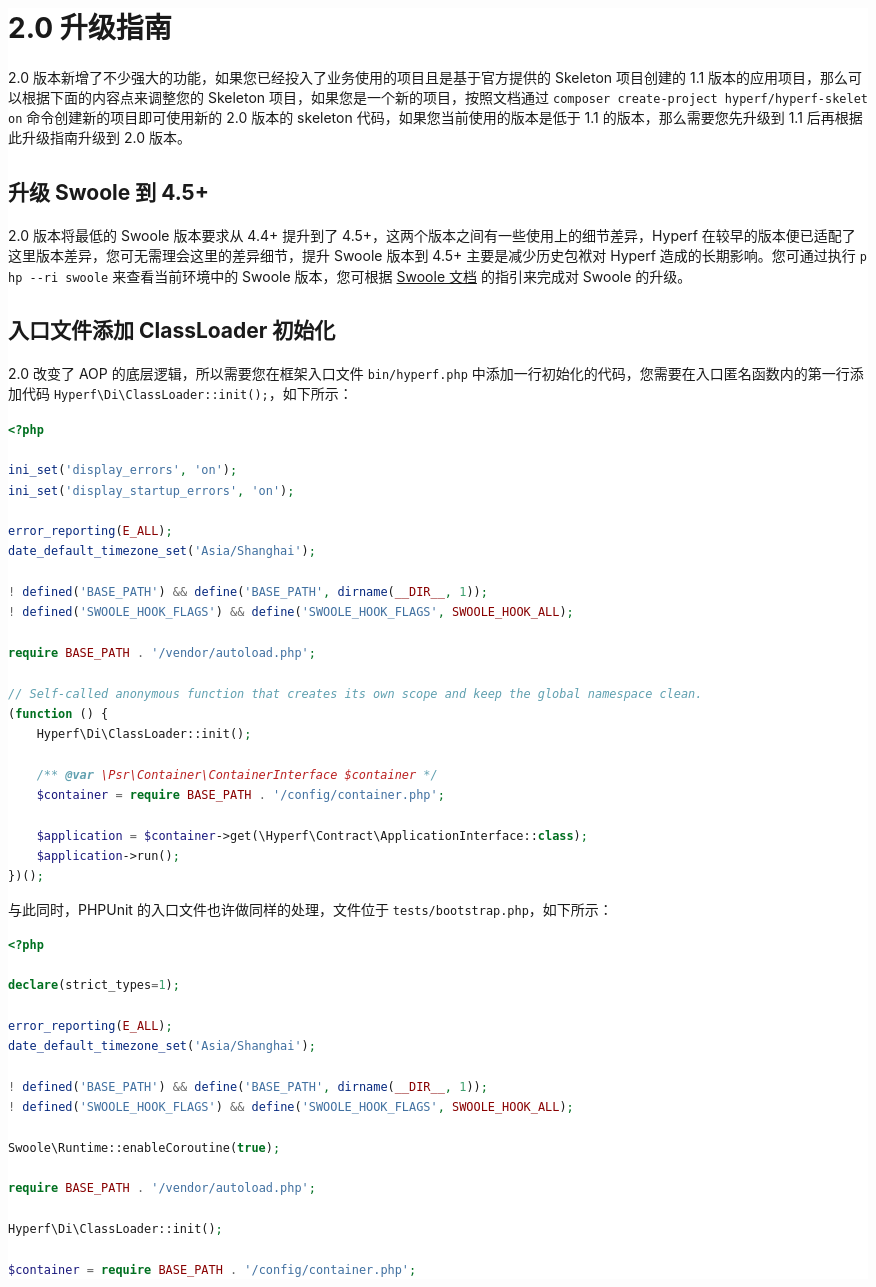 # 2.0 升级指南

2.0 版本新增了不少强大的功能，如果您已经投入了业务使用的项目且是基于官方提供的 Skeleton 项目创建的 1.1 版本的应用项目，那么可以根据下面的内容点来调整您的 Skeleton 项目，如果您是一个新的项目，按照文档通过 `composer create-project hyperf/hyperf-skeleton` 命令创建新的项目即可使用新的 2.0 版本的 skeleton 代码，如果您当前使用的版本是低于 1.1 的版本，那么需要您先升级到 1.1 后再根据此升级指南升级到 2.0 版本。

## 升级 Swoole 到 4.5+

2.0 版本将最低的 Swoole 版本要求从 4.4+ 提升到了 4.5+，这两个版本之间有一些使用上的细节差异，Hyperf 在较早的版本便已适配了这里版本差异，您可无需理会这里的差异细节，提升 Swoole 版本到 4.5+ 主要是减少历史包袱对 Hyperf 造成的长期影响。您可通过执行 `php --ri swoole` 来查看当前环境中的 Swoole 版本，您可根据 [Swoole 文档](https://wiki.swoole.com/#/environment) 的指引来完成对 Swoole 的升级。

## 入口文件添加 ClassLoader 初始化

2.0 改变了 AOP 的底层逻辑，所以需要您在框架入口文件 `bin/hyperf.php` 中添加一行初始化的代码，您需要在入口匿名函数内的第一行添加代码 `Hyperf\Di\ClassLoader::init();`，如下所示：

```php
<?php

ini_set('display_errors', 'on');
ini_set('display_startup_errors', 'on');

error_reporting(E_ALL);
date_default_timezone_set('Asia/Shanghai');

! defined('BASE_PATH') && define('BASE_PATH', dirname(__DIR__, 1));
! defined('SWOOLE_HOOK_FLAGS') && define('SWOOLE_HOOK_FLAGS', SWOOLE_HOOK_ALL);

require BASE_PATH . '/vendor/autoload.php';

// Self-called anonymous function that creates its own scope and keep the global namespace clean.
(function () {
    Hyperf\Di\ClassLoader::init();

    /** @var \Psr\Container\ContainerInterface $container */
    $container = require BASE_PATH . '/config/container.php';

    $application = $container->get(\Hyperf\Contract\ApplicationInterface::class);
    $application->run();
})();

```

与此同时，PHPUnit 的入口文件也许做同样的处理，文件位于 `tests/bootstrap.php`，如下所示：

```php
<?php

declare(strict_types=1);

error_reporting(E_ALL);
date_default_timezone_set('Asia/Shanghai');

! defined('BASE_PATH') && define('BASE_PATH', dirname(__DIR__, 1));
! defined('SWOOLE_HOOK_FLAGS') && define('SWOOLE_HOOK_FLAGS', SWOOLE_HOOK_ALL);

Swoole\Runtime::enableCoroutine(true);

require BASE_PATH . '/vendor/autoload.php';

Hyperf\Di\ClassLoader::init();

$container = require BASE_PATH . '/config/container.php';
```